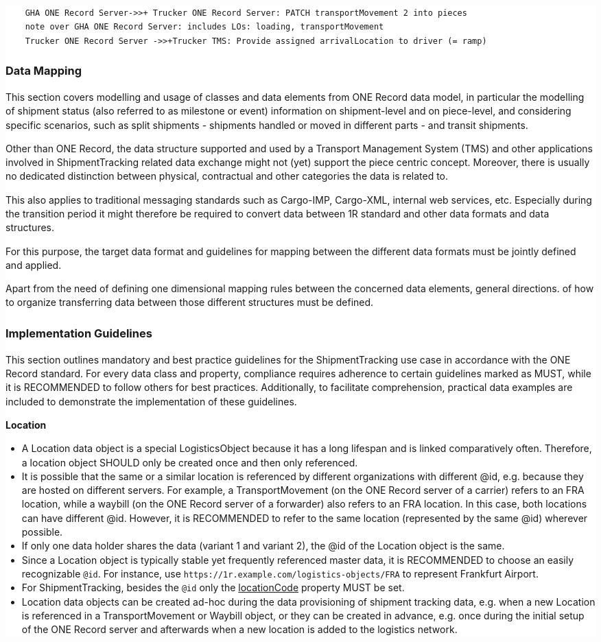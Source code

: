 ```mermaid
    GHA ONE Record Server->>+ Trucker ONE Record Server: PATCH transportMovement 2 into pieces
    note over GHA ONE Record Server: includes LOs: loading, transportMovement
    Trucker ONE Record Server ->>+Trucker TMS: Provide assigned arrivalLocation to driver (= ramp)

```


### Data Mapping

This section covers modelling and usage of classes and data elements from ONE Record data model, in particular the modelling of shipment status (also referred to as milestone or event) information 
on shipment-level and on piece-level, and considering specific scenarios, such as split shipments - shipments handled or moved in different parts - and transit shipments.

Other than ONE Record, the data structure supported and used by a Transport Management System (TMS) and other applications 
involved in ShipmentTracking related data exchange might not (yet) support the piece centric concept. Moreover, 
there is usually no dedicated distinction between physical, contractual and other categories the data is related to. 

This also applies to traditional messaging standards such as Cargo-IMP, Cargo-XML, internal web services, etc.
Especially during the transition period it might therefore be required to convert data between 1R standard and other 
data formats and data structures.

For this purpose, the target data format and guidelines for mapping between the different data formats must be jointly defined and applied.

Apart from the need of defining one dimensional mapping rules between the concerned data elements, general directions.
of how to organize transferring data between those different structures must be defined.

### Implementation Guidelines

This section outlines mandatory and best practice guidelines for the ShipmentTracking use case in accordance with the ONE Record standard. 
For every data class and property, compliance requires adherence to certain guidelines marked as MUST, while it is RECOMMENDED to follow others for best practices. 
Additionally, to facilitate comprehension, practical data examples are included to demonstrate the implementation of these guidelines.

**Location**

- A Location data object is a special LogisticsObject because it has a long lifespan and is linked comparatively often. Therefore, a location object SHOULD only be created once and then only referenced.
- It is possible that the same or a similar location is referenced by different organizations with different @id, e.g. because they are hosted on different servers. For example, a TransportMovement (on the ONE Record server of a carrier) refers to an FRA location, while a waybill (on the ONE Record server of a forwarder) also refers to an FRA location. In this case, both locations can have different @id. However, it is RECOMMENDED to refer to the same location (represented by the same @id) wherever possible.
- If only one data holder shares the data (variant 1 and variant 2), the @id of the Location object is the same.
- Since a Location object is typically stable yet frequently referenced master data, it is RECOMMENDED to choose an easily recognizable `@id`.
For instance, use `https://1r.example.com/logistics-objects/FRA` to represent Frankfurt Airport.
- For ShipmentTracking, besides the `@id` only the [locationCode](https://onerecord.iata.org/ns/cargo#locationCode) property MUST be set.
- Location data objects can be created ad-hoc during the data provisioning of shipment tracking data, e.g. when a new Location is referenced in a TransportMovement or Waybill object, or they can be created in advance, e.g. once during the initial setup of the ONE Record server and afterwards when a new location is added to the logistics network.
